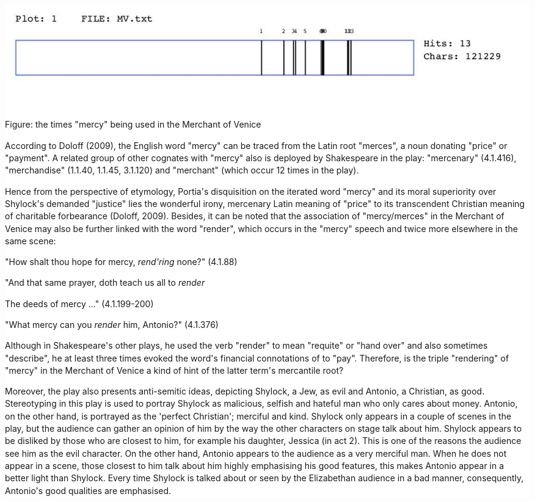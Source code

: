 ![](media/image28.jpg)

Figure: the times "mercy" being used in the Merchant of Venice

According to Doloff (2009), the English word "mercy" can be traced from
the Latin root "merces", a noun donating "price" or "payment". A related
group of other cognates with "mercy" also is deployed by Shakespeare in
the play: "mercenary" (4.1.416), "merchandise" (1.1.40, 1.1.45, 3.1.120)
and "merchant" (which occur 12 times in the play).

Hence from the perspective of etymology, Portia\'s disquisition on the
iterated word \"mercy\" and its moral superiority over Shylock\'s
demanded \"justice\" lies the wonderful irony, mercenary Latin meaning
of \"price\" to its transcendent Christian meaning of charitable
forbearance (Doloff, 2009). Besides, it can be noted that the
association of "mercy/merces" in the Merchant of Venice may also be
further linked with the word "render", which occurs in the "mercy"
speech and twice more elsewhere in the same scene:

\"How shalt thou hope for mercy, *rend\'ring* none?\" (4.1.88)

\"And that same prayer, doth teach us all to *render*

The deeds of mercy \...\" (4.1.199-200)

\"What mercy can you *render* him, Antonio?\" (4.1.376)

Although in Shakespeare's other plays, he used the verb "render" to mean
"requite" or "hand over" and also sometimes "describe", he at least
three times evoked the word's financial connotations of to "pay".
Therefore, is the triple "rendering" of "mercy" in the Merchant of
Venice a kind of hint of the latter term's mercantile root?

Moreover, the play also presents anti-semitic ideas, depicting Shylock,
a Jew, as evil and Antonio, a Christian, as good. Stereotyping in this
play is used to portray Shylock as malicious, selfish and hateful man
who only cares about money. Antonio, on the other hand, is portrayed as
the \'perfect Christian\'; merciful and kind. Shylock only appears in a
couple of scenes in the play, but the audience can gather an opinion of
him by the way the other characters on stage talk about him. Shylock
appears to be disliked by those who are closest to him, for example his
daughter, Jessica (in act 2). This is one of the reasons the audience
see him as the evil character. On the other hand, Antonio appears to the
audience as a very merciful man. When he does not appear in a scene,
those closest to him talk about him highly emphasising his good
features, this makes Antonio appear in a better light than Shylock.
Every time Shylock is talked about or seen by the Elizabethan audience
in a bad manner, consequently, Antonio\'s good qualities are emphasised.
